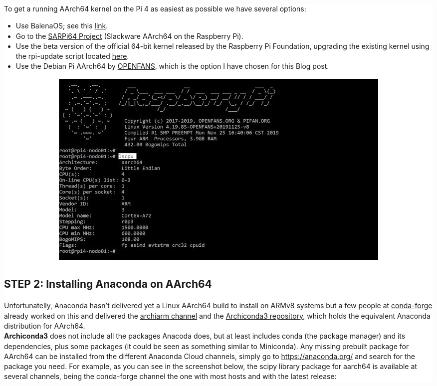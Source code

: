  To get a running AArch64 kernel on the Pi 4 as easiest as possible we have several options:
- Use BalenaOS; see this <a href="https://www.balena.io/blog/balena-releases-first-fully-functional-64-bit-os-for-the-raspberry-pi-4/" target="_blank">link</a>.
- Go to the <a href="http://sarpi64.fatdog.eu/index.php?p=rpi4downloads" target="_blank">SARPi64 Project</a> (Slackware AArch64 on the Raspberry Pi).
- Use the beta version of the official 64-bit kernel released by the Raspberry Pi Foundation, upgrading the existing kernel using the rpi-update script located <a href="https://github.com/Hexxeh/rpi-update/blob/master/rpi-update" target="_blank">here</a>.
- Use the Debian Pi AArch64 by <a href="https://github.com/openfans-community-offical/Debian-Pi-Aarch64" target="_blank">OPENFANS</a>, which is the option I have chosen for this Blog post.   
<p align="center">
  <img width="640" height="363" src="/images/posts/raspbian64-bit.jpg">
</p>

## STEP 2: Installing Anaconda on AArch64
Unfortunatelly, Anaconda hasn’t delivered yet a Linux AArch64 build to install on ARMv8 systems but a few people at <a href="https://conda-forge.org/#about" target="_blank">conda-forge</a> already worked on this and delivered the <a href="https://anaconda.org/archiarm/" target="_blank">archiarm channel</a> and the <a href="https://github.com/Archiconda/build-tools" target="_blank">Archiconda3 repository</a>, which holds the equivalent Anaconda distribution for AArch64.   
**Archiconda3** does not include all the packages Anacoda does, but at least includes conda (the package manager) and its dependencies, plus some packages (it could be seen as something similar to Miniconda). Any missing prebuilt package for AArch64 can be installed from the different Anaconda Cloud channels, simply go to <a href="https://anaconda.org/" target="_blank">https://anaconda.org/</a> and search for the package you need.
For example, as you can see in the screenshot below, the scipy library package for aarch64 is available at several channels, being the conda-forge channel the one with most hosts and with the latest release:
<p align="center">